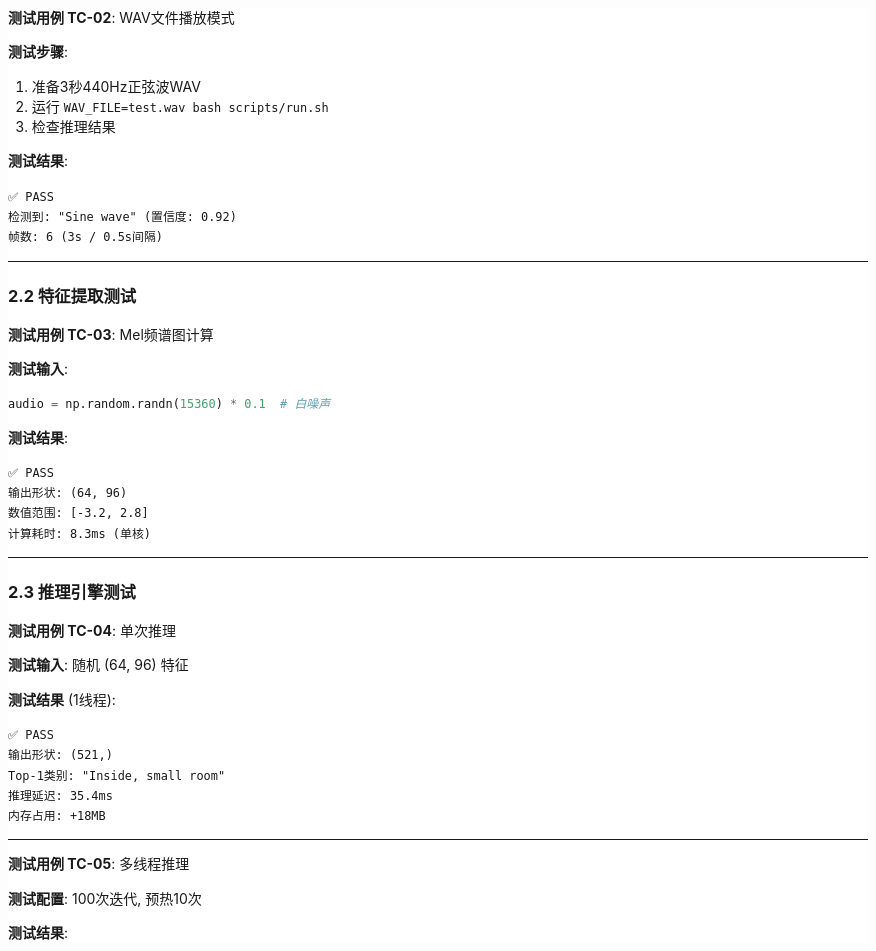 
**测试用例 TC-02**: WAV文件播放模式

**测试步骤**:
1. 准备3秒440Hz正弦波WAV
2. 运行 `WAV_FILE=test.wav bash scripts/run.sh`
3. 检查推理结果

**测试结果**:
```
✅ PASS
检测到: "Sine wave" (置信度: 0.92)
帧数: 6 (3s / 0.5s间隔)
```

---

### 2.2 特征提取测试

**测试用例 TC-03**: Mel频谱图计算

**测试输入**:
```python
audio = np.random.randn(15360) * 0.1  # 白噪声
```

**测试结果**:
```
✅ PASS
输出形状: (64, 96)
数值范围: [-3.2, 2.8]
计算耗时: 8.3ms (单核)
```

---

### 2.3 推理引擎测试

**测试用例 TC-04**: 单次推理

**测试输入**: 随机 (64, 96) 特征

**测试结果** (1线程):
```
✅ PASS
输出形状: (521,)
Top-1类别: "Inside, small room"
推理延迟: 35.4ms
内存占用: +18MB
```

---

**测试用例 TC-05**: 多线程推理

**测试配置**: 100次迭代, 预热10次

**测试结果**:
